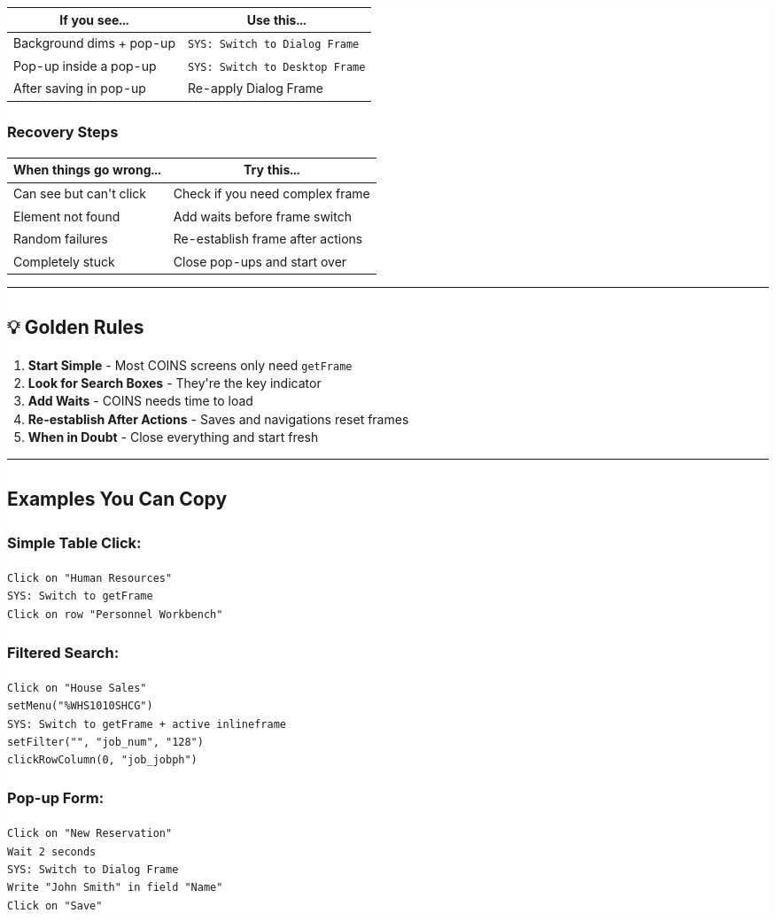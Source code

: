 | If you see... | Use this... |
|--------------|-------------|
| Background dims + pop-up | `SYS: Switch to Dialog Frame` |
| Pop-up inside a pop-up | `SYS: Switch to Desktop Frame` |
| After saving in pop-up | Re-apply Dialog Frame |

### Recovery Steps

| When things go wrong... | Try this... |
|------------------------|-------------|
| Can see but can't click | Check if you need complex frame |
| Element not found | Add waits before frame switch |
| Random failures | Re-establish frame after actions |
| Completely stuck | Close pop-ups and start over |

---

## 💡 Golden Rules

1. **Start Simple** - Most COINS screens only need `getFrame`
2. **Look for Search Boxes** - They're the key indicator
3. **Add Waits** - COINS needs time to load
4. **Re-establish After Actions** - Saves and navigations reset frames
5. **When in Doubt** - Close everything and start fresh

---

## Examples You Can Copy

### Simple Table Click:
```
Click on "Human Resources"
SYS: Switch to getFrame
Click on row "Personnel Workbench"
```

### Filtered Search:
```
Click on "House Sales"
setMenu("%WHS1010SHCG")
SYS: Switch to getFrame + active inlineframe
setFilter("", "job_num", "128")
clickRowColumn(0, "job_jobph")
```

### Pop-up Form:
```
Click on "New Reservation"
Wait 2 seconds
SYS: Switch to Dialog Frame
Write "John Smith" in field "Name"
Click on "Save"
```
